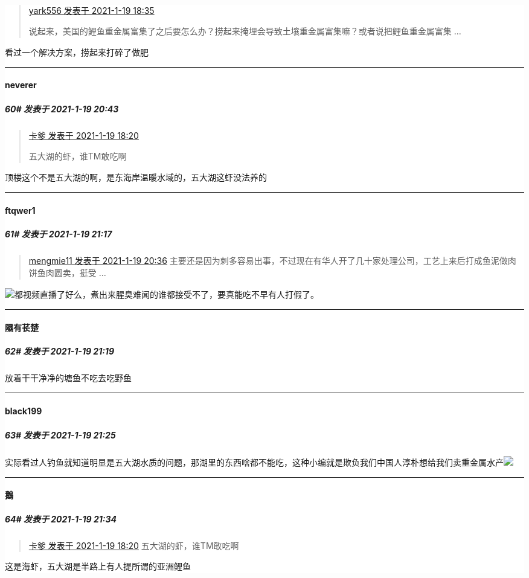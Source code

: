 
<blockquote><a href="httphttps://bbs.saraba1st.com/2b/forum.php?mod=redirect&amp;goto=findpost&amp;pid=50085131&amp;ptid=1983637" target="_blank">yark556 发表于 2021-1-19 18:35</a>

说起来，美国的鲤鱼重金属富集了之后要怎么办？捞起来掩埋会导致土壤重金属富集嘛？或者说把鲤鱼重金属富集 ...</blockquote>
看过一个解决方案，捞起来打碎了做肥


-----

####  neverer  
##### 60#       发表于 2021-1-19 20:43


<blockquote><a href="httphttps://bbs.saraba1st.com/2b/forum.php?mod=redirect&amp;goto=findpost&amp;pid=50085027&amp;ptid=1983637" target="_blank">卡爹 发表于 2021-1-19 18:20</a>

五大湖的虾，谁TM敢吃啊</blockquote>
顶楼这个不是五大湖的啊，是东海岸温暖水域的，五大湖这虾没法养的


-----

####  ftqwer1  
##### 61#       发表于 2021-1-19 21:17


<blockquote><a href="httphttps://bbs.saraba1st.com/2b/forum.php?mod=redirect&amp;goto=findpost&amp;pid=50086189&amp;ptid=1983637" target="_blank">mengmie11 发表于 2021-1-19 20:36</a>
主要还是因为刺多容易出事，不过现在有华人开了几十家处理公司，工艺上来后打成鱼泥做肉饼鱼肉圆卖，挺受 ...</blockquote>
<img src="https://static.saraba1st.com/image/smiley/face2017/001.png" referrerpolicy="no-referrer">都视频直播了好么，煮出来腥臭难闻的谁都接受不了，要真能吃不早有人打假了。


-----

####  隰有苌楚  
##### 62#       发表于 2021-1-19 21:19


放着干干净净的塘鱼不吃去吃野鱼


-----

####  black199  
##### 63#       发表于 2021-1-19 21:25


实际看过人钓鱼就知道明显是五大湖水质的问题，那湖里的东西啥都不能吃，这种小编就是欺负我们中国人淳朴想给我们卖重金属水产<img src="https://static.saraba1st.com/image/smiley/face2017/067.png" referrerpolicy="no-referrer">


-----

####  鵝  
##### 64#       发表于 2021-1-19 21:34


<blockquote><a href="httphttps://bbs.saraba1st.com/2b/forum.php?mod=redirect&amp;goto=findpost&amp;pid=50085027&amp;ptid=1983637" target="_blank">卡爹 发表于 2021-1-19 18:20</a>
五大湖的虾，谁TM敢吃啊</blockquote>
这是海虾，五大湖是半路上有人提所谓的亚洲鲤鱼
